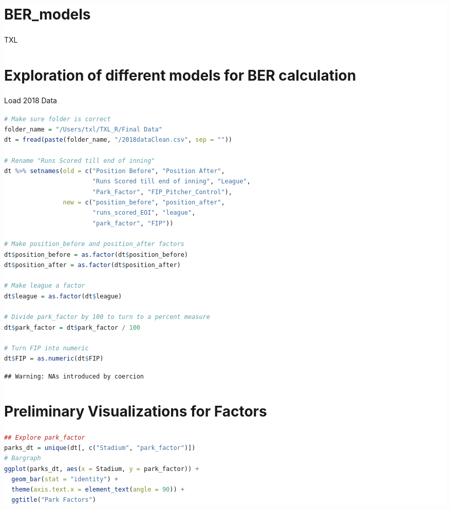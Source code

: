 BER\_models
================
TXL

Exploration of different models for BER calculation
===================================================

Load 2018 Data

``` r
# Make sure folder is correct
folder_name = "/Users/txl/TXL_R/Final Data"
dt = fread(paste(folder_name, "/2018dataClean.csv", sep = ""))

# Rename "Runs Scored till end of inning"
dt %>% setnames(old = c("Position Before", "Position After",
                        "Runs Scored till end of inning", "League",
                        "Park_Factor", "FIP_Pitcher_Control"), 
                new = c("position_before", "position_after", 
                        "runs_scored_EOI", "league",
                        "park_factor", "FIP"))

# Make position_before and position_after factors
dt$position_before = as.factor(dt$position_before)
dt$position_after = as.factor(dt$position_after)

# Make league a factor
dt$league = as.factor(dt$league)

# Divide park_factor by 100 to turn to a percent measure
dt$park_factor = dt$park_factor / 100

# Turn FIP into numeric
dt$FIP = as.numeric(dt$FIP)
```

    ## Warning: NAs introduced by coercion

Preliminary Visualizations for Factors
======================================

``` r
## Explore park_factor
parks_dt = unique(dt[, c("Stadium", "park_factor")])
# Bargraph
ggplot(parks_dt, aes(x = Stadium, y = park_factor)) + 
  geom_bar(stat = "identity") +
  theme(axis.text.x = element_text(angle = 90)) + 
  ggtitle("Park Factors")
```
